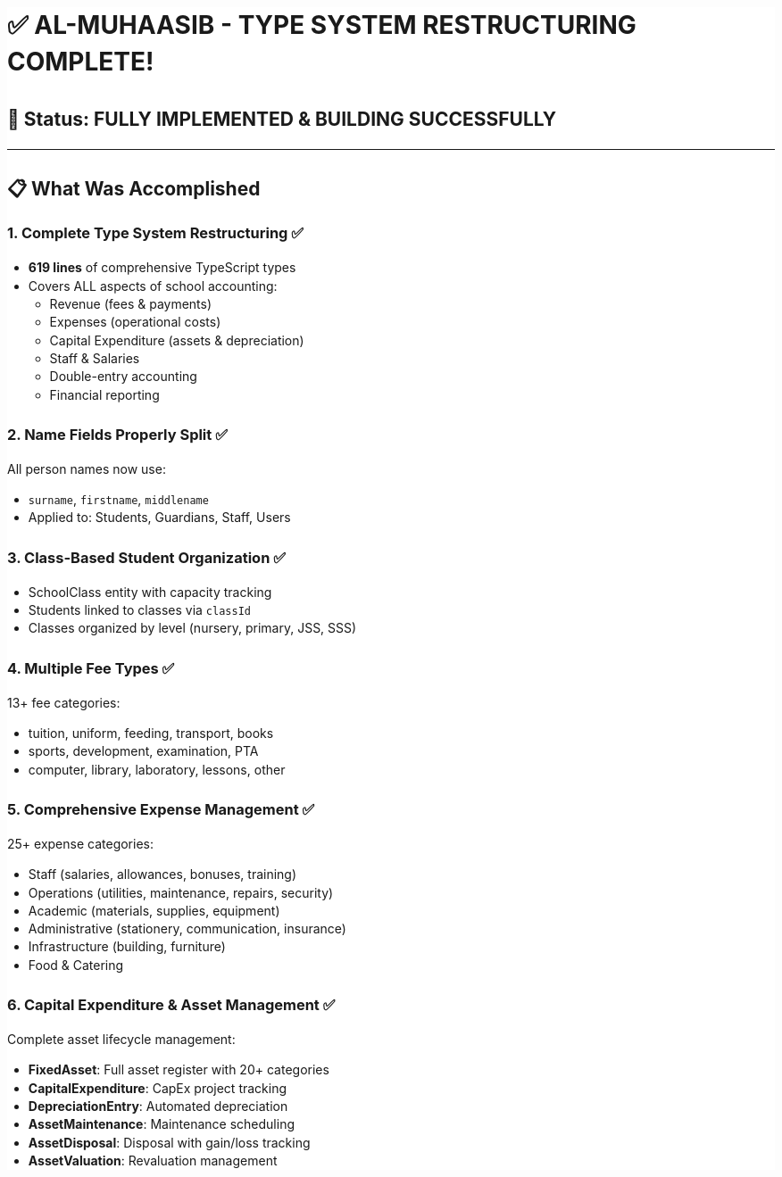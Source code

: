 # ✅ AL-MUHAASIB - TYPE SYSTEM RESTRUCTURING COMPLETE!

## 🎉 Status: FULLY IMPLEMENTED & BUILDING SUCCESSFULLY

---

## 📋 What Was Accomplished

### 1. **Complete Type System Restructuring** ✅
- **619 lines** of comprehensive TypeScript types
- Covers ALL aspects of school accounting:
  - Revenue (fees & payments)
  - Expenses (operational costs)
  - Capital Expenditure (assets & depreciation)
  - Staff & Salaries
  - Double-entry accounting
  - Financial reporting

### 2. **Name Fields Properly Split** ✅
All person names now use:
- `surname`, `firstname`, `middlename`
- Applied to: Students, Guardians, Staff, Users

### 3. **Class-Based Student Organization** ✅
- SchoolClass entity with capacity tracking
- Students linked to classes via `classId`
- Classes organized by level (nursery, primary, JSS, SSS)

### 4. **Multiple Fee Types** ✅
13+ fee categories:
- tuition, uniform, feeding, transport, books
- sports, development, examination, PTA
- computer, library, laboratory, lessons, other

### 5. **Comprehensive Expense Management** ✅
25+ expense categories:
- Staff (salaries, allowances, bonuses, training)
- Operations (utilities, maintenance, repairs, security)
- Academic (materials, supplies, equipment)
- Administrative (stationery, communication, insurance)
- Infrastructure (building, furniture)
- Food & Catering

### 6. **Capital Expenditure & Asset Management** ✅
Complete asset lifecycle management:
- **FixedAsset**: Full asset register with 20+ categories
- **CapitalExpenditure**: CapEx project tracking
- **DepreciationEntry**: Automated depreciation
- **AssetMaintenance**: Maintenance scheduling
- **AssetDisposal**: Disposal with gain/loss tracking
- **AssetValuation**: Revaluation management

